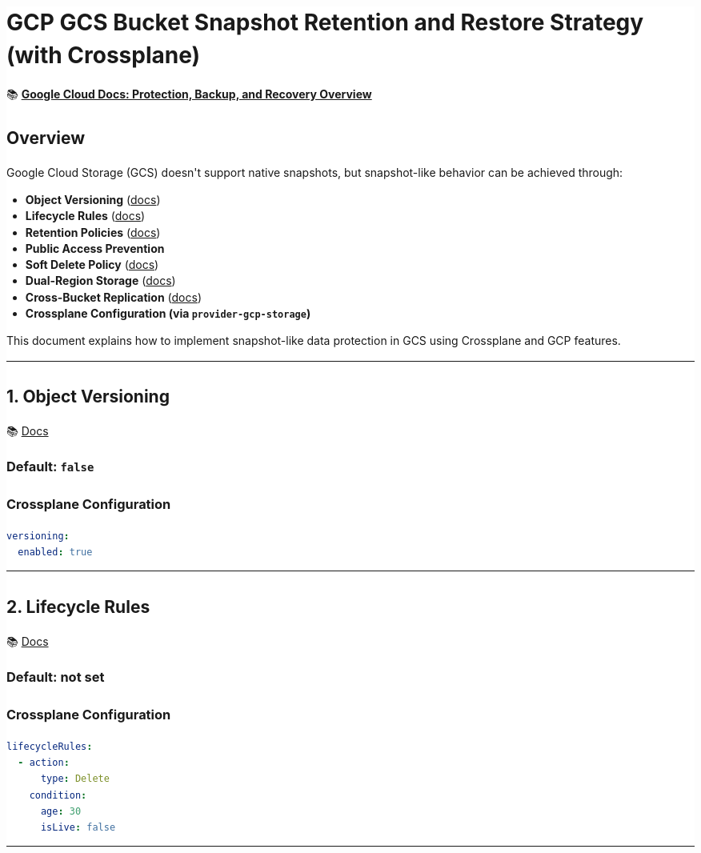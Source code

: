 
# GCP GCS Bucket Snapshot Retention and Restore Strategy (with Crossplane)

📚 **[Google Cloud Docs: Protection, Backup, and Recovery Overview](https://cloud.google.com/storage/docs/protection-backup-recovery-overview)**

## Overview

Google Cloud Storage (GCS) doesn't support native snapshots, but snapshot-like behavior can be achieved through:

- **Object Versioning** ([docs](https://cloud.google.com/storage/docs/object-versioning))
- **Lifecycle Rules** ([docs](https://cloud.google.com/storage/docs/lifecycle))
- **Retention Policies** ([docs](https://cloud.google.com/storage/docs/bucket-lock))
- **Public Access Prevention**
- **Soft Delete Policy** ([docs](https://cloud.google.com/storage/docs/soft-delete))
- **Dual-Region Storage** ([docs](https://cloud.google.com/storage/docs/locations#dual-regions))
- **Cross-Bucket Replication** ([docs](https://cloud.google.com/storage/docs/replication))
- **Crossplane Configuration (via `provider-gcp-storage`)**

This document explains how to implement snapshot-like data protection in GCS using Crossplane and GCP features.

---

## 1. Object Versioning

📚 [Docs](https://cloud.google.com/storage/docs/object-versioning)

### Default: `false`

### Crossplane Configuration
```yaml
versioning:
  enabled: true
```

---

## 2. Lifecycle Rules

📚 [Docs](https://cloud.google.com/storage/docs/lifecycle)

### Default: not set

### Crossplane Configuration
```yaml
lifecycleRules:
  - action:
      type: Delete
    condition:
      age: 30
      isLive: false
```

---